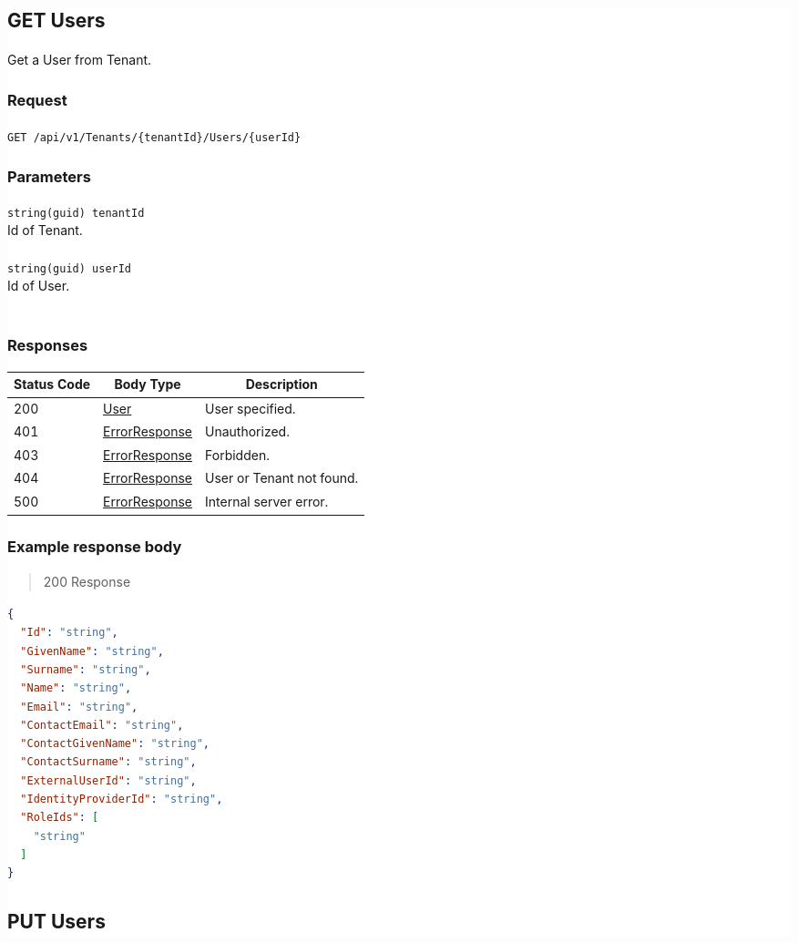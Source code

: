 ## GET Users

<a id="opIdUsers_GetUserModel"></a>

Get a User from Tenant.

### Request
```text 
GET /api/v1/Tenants/{tenantId}/Users/{userId}
```

<h3 id="users_getusermodel-parameters">Parameters</h3>

`string(guid) tenantId`<br/>Id of Tenant.</br></br>`string(guid) userId`<br/>Id of User.</br></br>

<h3 id="users_getusermodel-responses">Responses</h3>

|Status Code|Body Type|Description|
|---|---|---|
|200|[User](#schemauser)|User specified.|
|401|[ErrorResponse](#schemaerrorresponse)|Unauthorized.|
|403|[ErrorResponse](#schemaerrorresponse)|Forbidden.|
|404|[ErrorResponse](#schemaerrorresponse)|User or Tenant not found.|
|500|[ErrorResponse](#schemaerrorresponse)|Internal server error.|

### Example response body

> 200 Response

```json
{
  "Id": "string",
  "GivenName": "string",
  "Surname": "string",
  "Name": "string",
  "Email": "string",
  "ContactEmail": "string",
  "ContactGivenName": "string",
  "ContactSurname": "string",
  "ExternalUserId": "string",
  "IdentityProviderId": "string",
  "RoleIds": [
    "string"
  ]
}
```

## PUT Users

<a id="opIdUsers_UpdateUser"></a>
